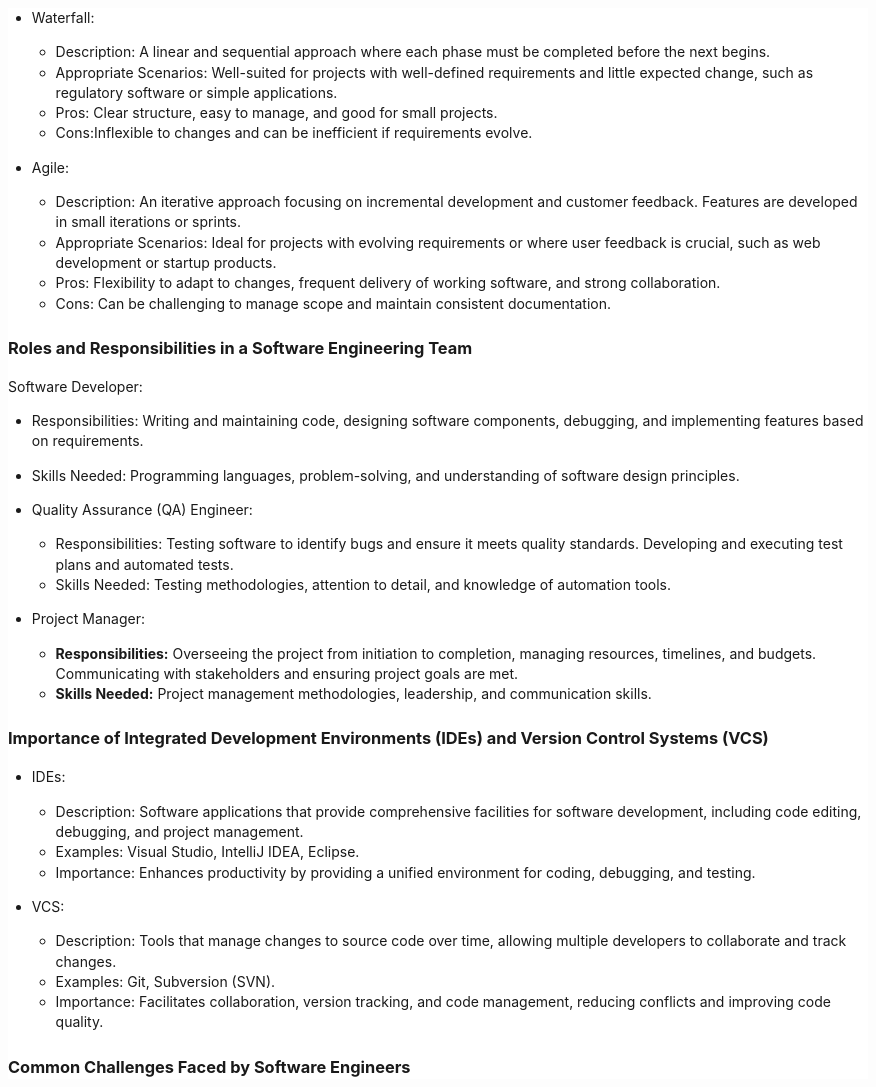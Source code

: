 - Waterfall:
  - Description: A linear and sequential approach where each phase must be completed before the next begins.
  - Appropriate Scenarios: Well-suited for projects with well-defined requirements and little expected change, such as regulatory software or simple applications.
  - Pros: Clear structure, easy to manage, and good for small projects.
  - Cons:Inflexible to changes and can be inefficient if requirements evolve.

- Agile:
  - Description: An iterative approach focusing on incremental development and customer feedback. Features are developed in small iterations or sprints.
  - Appropriate Scenarios: Ideal for projects with evolving requirements or where user feedback is crucial, such as web development or startup products.
  - Pros: Flexibility to adapt to changes, frequent delivery of working software, and strong collaboration.
  - Cons: Can be challenging to manage scope and maintain consistent documentation.

### Roles and Responsibilities in a Software Engineering Team

Software Developer:
  - Responsibilities: Writing and maintaining code, designing software components, debugging, and implementing features based on requirements.
  - Skills Needed: Programming languages, problem-solving, and understanding of software design principles.

- Quality Assurance (QA) Engineer:
  - Responsibilities: Testing software to identify bugs and ensure it meets quality standards. Developing and executing test plans and automated tests.
  - Skills Needed: Testing methodologies, attention to detail, and knowledge of automation tools.

- Project Manager:
  - **Responsibilities:** Overseeing the project from initiation to completion, managing resources, timelines, and budgets. Communicating with stakeholders and ensuring project goals are met.
  - **Skills Needed:** Project management methodologies, leadership, and communication skills.

### Importance of Integrated Development Environments (IDEs) and Version Control Systems (VCS)

- IDEs:
  - Description: Software applications that provide comprehensive facilities for software development, including code editing, debugging, and project management.
  - Examples: Visual Studio, IntelliJ IDEA, Eclipse.
  - Importance: Enhances productivity by providing a unified environment for coding, debugging, and testing.

- VCS:
  - Description: Tools that manage changes to source code over time, allowing multiple developers to collaborate and track changes.
  - Examples: Git, Subversion (SVN).
  - Importance: Facilitates collaboration, version tracking, and code management, reducing conflicts and improving code quality.

### Common Challenges Faced by Software Engineers

